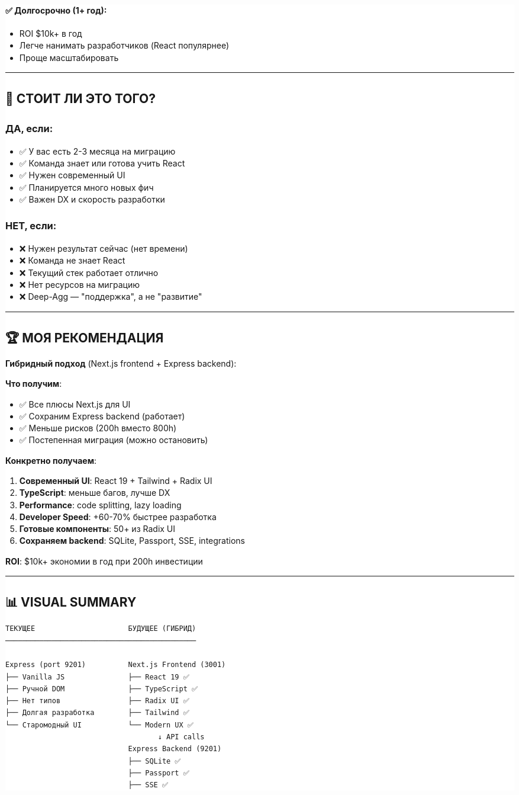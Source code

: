 #### ✅ Долгосрочно (1+ год):
- ROI $10k+ в год
- Легче нанимать разработчиков (React популярнее)
- Проще масштабировать

---

## 🤔 СТОИТ ЛИ ЭТО ТОГО?

### ДА, если:
- ✅ У вас есть 2-3 месяца на миграцию
- ✅ Команда знает или готова учить React
- ✅ Нужен современный UI
- ✅ Планируется много новых фич
- ✅ Важен DX и скорость разработки

### НЕТ, если:
- ❌ Нужен результат сейчас (нет времени)
- ❌ Команда не знает React
- ❌ Текущий стек работает отлично
- ❌ Нет ресурсов на миграцию
- ❌ Deep-Agg — "поддержка", а не "развитие"

---

## 🏆 МОЯ РЕКОМЕНДАЦИЯ

**Гибридный подход** (Next.js frontend + Express backend):

**Что получим**:
- ✅ Все плюсы Next.js для UI
- ✅ Сохраним Express backend (работает)
- ✅ Меньше рисков (200h вместо 800h)
- ✅ Постепенная миграция (можно остановить)

**Конкретно получаем**:
1. **Современный UI**: React 19 + Tailwind + Radix UI
2. **TypeScript**: меньше багов, лучше DX
3. **Performance**: code splitting, lazy loading
4. **Developer Speed**: +60-70% быстрее разработка
5. **Готовые компоненты**: 50+ из Radix UI
6. **Сохраняем backend**: SQLite, Passport, SSE, integrations

**ROI**: $10k+ экономии в год при 200h инвестиции

---

## 📊 VISUAL SUMMARY

```
ТЕКУЩЕЕ                      БУДУЩЕЕ (ГИБРИД)
─────────────────────────────────────────────

Express (port 9201)          Next.js Frontend (3001)
├── Vanilla JS               ├── React 19 ✅
├── Ручной DOM               ├── TypeScript ✅
├── Нет типов                ├── Radix UI ✅
├── Долгая разработка        ├── Tailwind ✅
└── Старомодный UI           └── Modern UX ✅
                                    ↓ API calls
                             Express Backend (9201)
                             ├── SQLite ✅
                             ├── Passport ✅
                             ├── SSE ✅
```